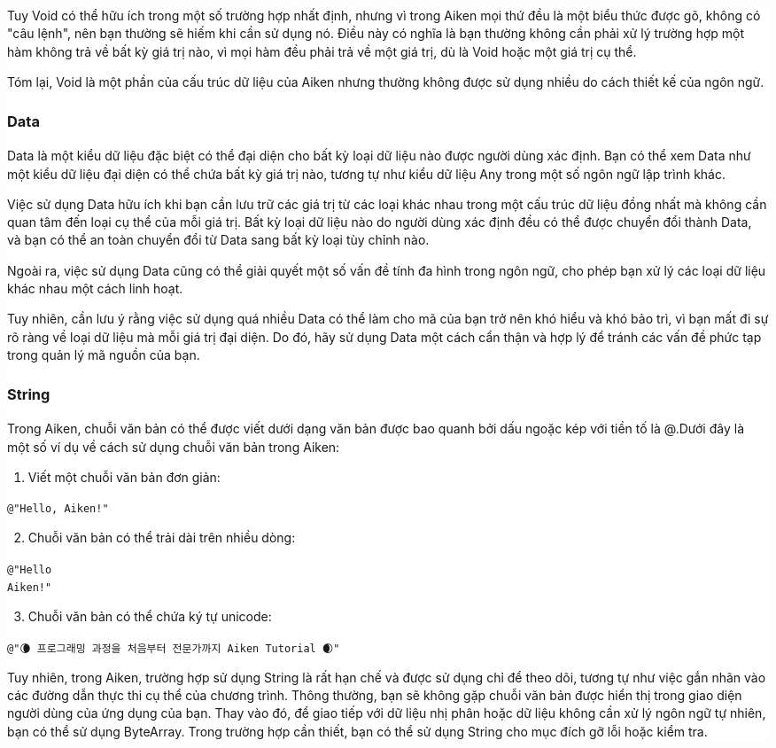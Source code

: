 Tuy Void có thể hữu ích trong một số trường hợp nhất định, nhưng vì trong Aiken mọi thứ đều là một biểu thức được gõ, không có "câu lệnh", nên bạn thường sẽ hiếm khi cần sử dụng nó. Điều này có nghĩa là bạn thường không cần phải xử lý trường hợp một hàm không trả về bất kỳ giá trị nào, vì mọi hàm đều phải trả về một giá trị, dù là Void hoặc một giá trị cụ thể.

Tóm lại, Void là một phần của cấu trúc dữ liệu của Aiken nhưng thường không được sử dụng nhiều do cách thiết kế của ngôn ngữ.

### Data

Data là một kiểu dữ liệu đặc biệt có thể đại diện cho bất kỳ loại dữ liệu nào được người dùng xác định. Bạn có thể xem Data như một kiểu dữ liệu đại diện có thể chứa bất kỳ giá trị nào, tương tự như kiểu dữ liệu Any trong một số ngôn ngữ lập trình khác.

Việc sử dụng Data hữu ích khi bạn cần lưu trữ các giá trị từ các loại khác nhau trong một cấu trúc dữ liệu đồng nhất mà không cần quan tâm đến loại cụ thể của mỗi giá trị. Bất kỳ loại dữ liệu nào do người dùng xác định đều có thể được chuyển đổi thành Data, và bạn có thể an toàn chuyển đổi từ Data sang bất kỳ loại tùy chỉnh nào.

Ngoài ra, việc sử dụng Data cũng có thể giải quyết một số vấn đề tính đa hình trong ngôn ngữ, cho phép bạn xử lý các loại dữ liệu khác nhau một cách linh hoạt.

Tuy nhiên, cần lưu ý rằng việc sử dụng quá nhiều Data có thể làm cho mã của bạn trở nên khó hiểu và khó bảo trì, vì bạn mất đi sự rõ ràng về loại dữ liệu mà mỗi giá trị đại diện. Do đó, hãy sử dụng Data một cách cẩn thận và hợp lý để tránh các vấn đề phức tạp trong quản lý mã nguồn của bạn.

### String

Trong Aiken, chuỗi văn bản có thể được viết dưới dạng văn bản được bao quanh bởi dấu ngoặc kép với tiền tố là @.Dưới đây là một số ví dụ về cách sử dụng chuỗi văn bản trong Aiken:

1. Viết một chuỗi văn bản đơn giản:

```ak
@"Hello, Aiken!"
```

2. Chuỗi văn bản có thể trải dài trên nhiều dòng:

```ak
@"Hello
Aiken!"
```

3. Chuỗi văn bản có thể chứa ký tự unicode:

```aiken
@"🌘 프로그래밍 과정을 처음부터 전문가까지 Aiken Tutorial 🌒"
```

Tuy nhiên, trong Aiken, trường hợp sử dụng String là rất hạn chế và được sử dụng chỉ để theo dõi, tương tự như việc gắn nhãn vào các đường dẫn thực thi cụ thể của chương trình. Thông thường, bạn sẽ không gặp chuỗi văn bản được hiển thị trong giao diện người dùng của ứng dụng của bạn. Thay vào đó, để giao tiếp với dữ liệu nhị phân hoặc dữ liệu không cần xử lý ngôn ngữ tự nhiên, bạn có thể sử dụng ByteArray. Trong trường hợp cần thiết, bạn có thể sử dụng String cho mục đích gỡ lỗi hoặc kiểm tra.
